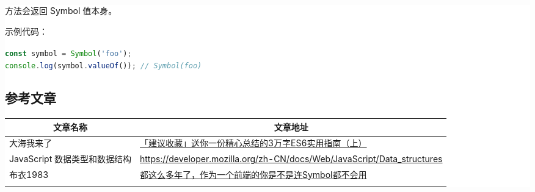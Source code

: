 方法会返回 Symbol 值本身。

示例代码：

```js
const symbol = Symbol('foo');
console.log(symbol.valueOf()); // Symbol(foo)
```



## 参考文章

| 文章名称                      | 文章地址                                                     |
| ----------------------------- | ------------------------------------------------------------ |
| 大海我来了                    | [「建议收藏」送你一份精心总结的3万字ES6实用指南（上）](https://juejin.cn/post/6895898051559456776) |
| JavaScript 数据类型和数据结构 | https://developer.mozilla.org/zh-CN/docs/Web/JavaScript/Data_structures |
| 布衣1983                      | [都这么多年了，作为一个前端的你是不是连Symbol都不会用](https://juejin.cn/post/7226193000496463928) |
|                               |                                                              |

